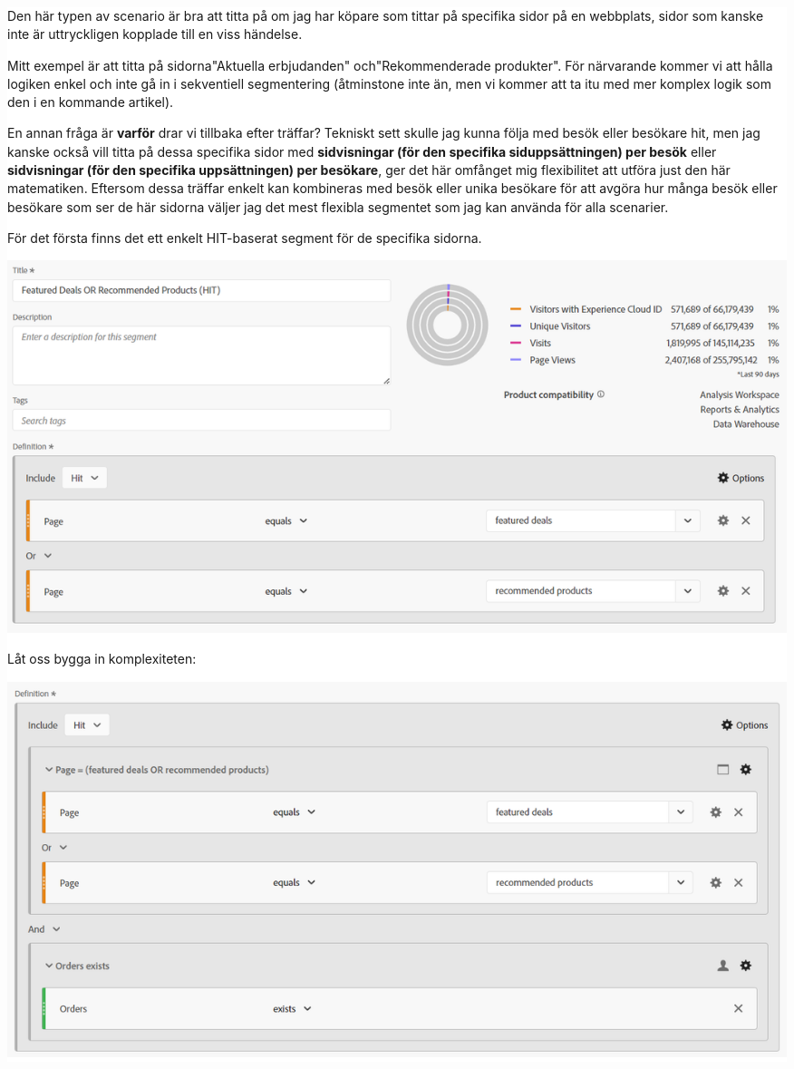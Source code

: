Den här typen av scenario är bra att titta på om jag har köpare som tittar på specifika sidor på en webbplats, sidor som kanske inte är uttryckligen kopplade till en viss händelse.

Mitt exempel är att titta på sidorna&quot;Aktuella erbjudanden&quot; och&quot;Rekommenderade produkter&quot;. För närvarande kommer vi att hålla logiken enkel och inte gå in i sekventiell segmentering (åtminstone inte än, men vi kommer att ta itu med mer komplex logik som den i en kommande artikel).

En annan fråga är **varför** drar vi tillbaka efter träffar? Tekniskt sett skulle jag kunna följa med besök eller besökare hit, men jag kanske också vill titta på dessa specifika sidor med **sidvisningar (för den specifika siduppsättningen) per besök** eller **sidvisningar (för den specifika uppsättningen) per besökare**, ger det här omfånget mig flexibilitet att utföra just den här matematiken. Eftersom dessa träffar enkelt kan kombineras med besök eller unika besökare för att avgöra hur många besök eller besökare som ser de här sidorna väljer jag det mest flexibla segmentet som jag kan använda för alla scenarier.

För det första finns det ett enkelt HIT-baserat segment för de specifika sidorna.

![Segment3A-HitLevelPages](assets/segment-example-3/segment3a-hit-level-pages.png)

Låt oss bygga in komplexiteten:

![Segment3B-MultipleContainersHitAndVisitor](assets/segment-example-3/segment3b-multiple-containers-hit-and-visitor.png)
